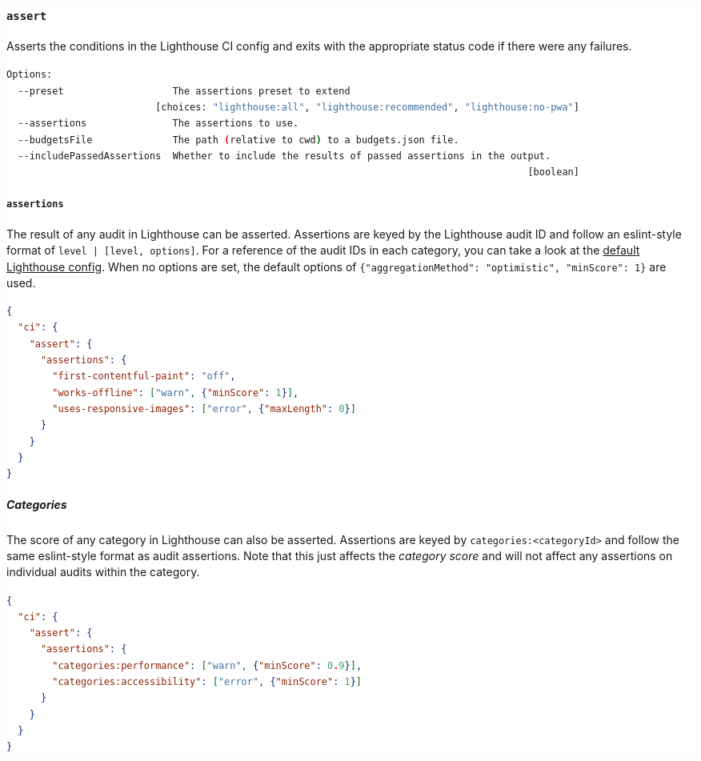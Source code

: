 ### `assert`

Asserts the conditions in the Lighthouse CI config and exits with the appropriate status code if there were any failures.

```bash
Options:
  --preset                   The assertions preset to extend
                          [choices: "lighthouse:all", "lighthouse:recommended", "lighthouse:no-pwa"]
  --assertions               The assertions to use.
  --budgetsFile              The path (relative to cwd) to a budgets.json file.
  --includePassedAssertions  Whether to include the results of passed assertions in the output.
                                                                                           [boolean]
```

#### `assertions`

The result of any audit in Lighthouse can be asserted. Assertions are keyed by the Lighthouse audit ID and follow an eslint-style format of `level | [level, options]`. For a reference of the audit IDs in each category, you can take a look at the [default Lighthouse config](https://github.com/GoogleChrome/lighthouse/blob/v5.5.0/lighthouse-core/config/default-config.js#L375-L407). When no options are set, the default options of `{"aggregationMethod": "optimistic", "minScore": 1}` are used.

```json
{
  "ci": {
    "assert": {
      "assertions": {
        "first-contentful-paint": "off",
        "works-offline": ["warn", {"minScore": 1}],
        "uses-responsive-images": ["error", {"maxLength": 0}]
      }
    }
  }
}
```

##### Categories

The score of any category in Lighthouse can also be asserted. Assertions are keyed by `categories:<categoryId>` and follow the same eslint-style format as audit assertions. Note that this just affects the _category score_ and will not affect any assertions on individual audits within the category.

```json
{
  "ci": {
    "assert": {
      "assertions": {
        "categories:performance": ["warn", {"minScore": 0.9}],
        "categories:accessibility": ["error", {"minScore": 1}]
      }
    }
  }
}
```
